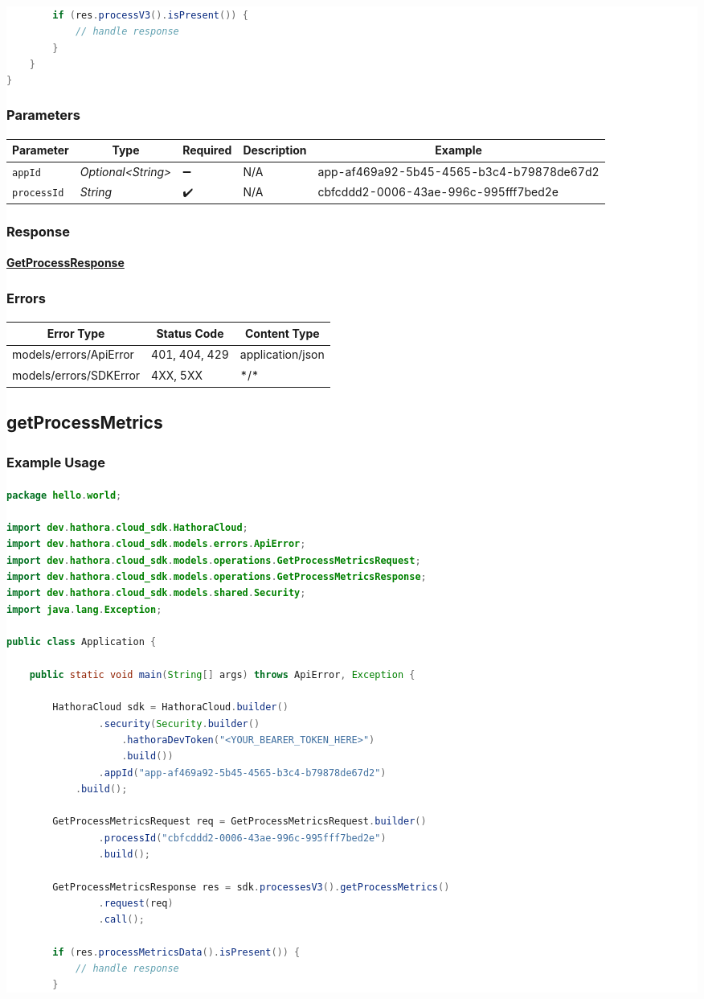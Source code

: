 ```java
        if (res.processV3().isPresent()) {
            // handle response
        }
    }
}
```

### Parameters

| Parameter                                | Type                                     | Required                                 | Description                              | Example                                  |
| ---------------------------------------- | ---------------------------------------- | ---------------------------------------- | ---------------------------------------- | ---------------------------------------- |
| `appId`                                  | *Optional\<String>*                      | :heavy_minus_sign:                       | N/A                                      | app-af469a92-5b45-4565-b3c4-b79878de67d2 |
| `processId`                              | *String*                                 | :heavy_check_mark:                       | N/A                                      | cbfcddd2-0006-43ae-996c-995fff7bed2e     |

### Response

**[GetProcessResponse](../../models/operations/GetProcessResponse.md)**

### Errors

| Error Type             | Status Code            | Content Type           |
| ---------------------- | ---------------------- | ---------------------- |
| models/errors/ApiError | 401, 404, 429          | application/json       |
| models/errors/SDKError | 4XX, 5XX               | \*/\*                  |

## getProcessMetrics

### Example Usage

```java
package hello.world;

import dev.hathora.cloud_sdk.HathoraCloud;
import dev.hathora.cloud_sdk.models.errors.ApiError;
import dev.hathora.cloud_sdk.models.operations.GetProcessMetricsRequest;
import dev.hathora.cloud_sdk.models.operations.GetProcessMetricsResponse;
import dev.hathora.cloud_sdk.models.shared.Security;
import java.lang.Exception;

public class Application {

    public static void main(String[] args) throws ApiError, Exception {

        HathoraCloud sdk = HathoraCloud.builder()
                .security(Security.builder()
                    .hathoraDevToken("<YOUR_BEARER_TOKEN_HERE>")
                    .build())
                .appId("app-af469a92-5b45-4565-b3c4-b79878de67d2")
            .build();

        GetProcessMetricsRequest req = GetProcessMetricsRequest.builder()
                .processId("cbfcddd2-0006-43ae-996c-995fff7bed2e")
                .build();

        GetProcessMetricsResponse res = sdk.processesV3().getProcessMetrics()
                .request(req)
                .call();

        if (res.processMetricsData().isPresent()) {
            // handle response
        }
```